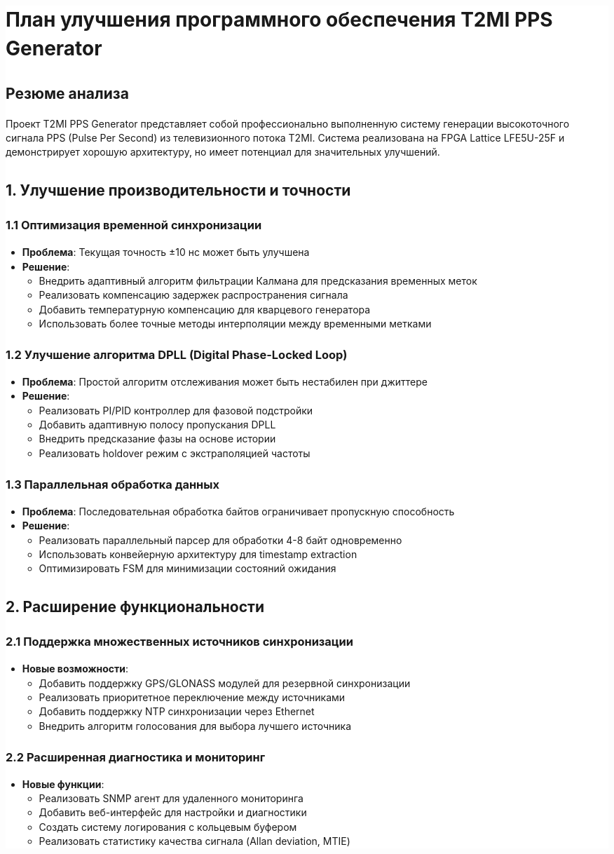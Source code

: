 # План улучшения программного обеспечения T2MI PPS Generator

## Резюме анализа

Проект T2MI PPS Generator представляет собой профессионально выполненную систему генерации высокоточного сигнала PPS (Pulse Per Second) из телевизионного потока T2MI. Система реализована на FPGA Lattice LFE5U-25F и демонстрирует хорошую архитектуру, но имеет потенциал для значительных улучшений.

## 1. Улучшение производительности и точности

### 1.1 Оптимизация временной синхронизации
- **Проблема**: Текущая точность ±10 нс может быть улучшена
- **Решение**:
  - Внедрить адаптивный алгоритм фильтрации Калмана для предсказания временных меток
  - Реализовать компенсацию задержек распространения сигнала
  - Добавить температурную компенсацию для кварцевого генератора
  - Использовать более точные методы интерполяции между временными метками

### 1.2 Улучшение алгоритма DPLL (Digital Phase-Locked Loop)
- **Проблема**: Простой алгоритм отслеживания может быть нестабилен при джиттере
- **Решение**:
  - Реализовать PI/PID контроллер для фазовой подстройки
  - Добавить адаптивную полосу пропускания DPLL
  - Внедрить предсказание фазы на основе истории
  - Реализовать holdover режим с экстраполяцией частоты

### 1.3 Параллельная обработка данных
- **Проблема**: Последовательная обработка байтов ограничивает пропускную способность
- **Решение**:
  - Реализовать параллельный парсер для обработки 4-8 байт одновременно
  - Использовать конвейерную архитектуру для timestamp extraction
  - Оптимизировать FSM для минимизации состояний ожидания

## 2. Расширение функциональности

### 2.1 Поддержка множественных источников синхронизации
- **Новые возможности**:
  - Добавить поддержку GPS/GLONASS модулей для резервной синхронизации
  - Реализовать приоритетное переключение между источниками
  - Добавить поддержку NTP синхронизации через Ethernet
  - Внедрить алгоритм голосования для выбора лучшего источника

### 2.2 Расширенная диагностика и мониторинг
- **Новые функции**:
  - Реализовать SNMP агент для удаленного мониторинга
  - Добавить веб-интерфейс для настройки и диагностики
  - Создать систему логирования с кольцевым буфером
  - Реализовать статистику качества сигнала (Allan deviation, MTIE)
